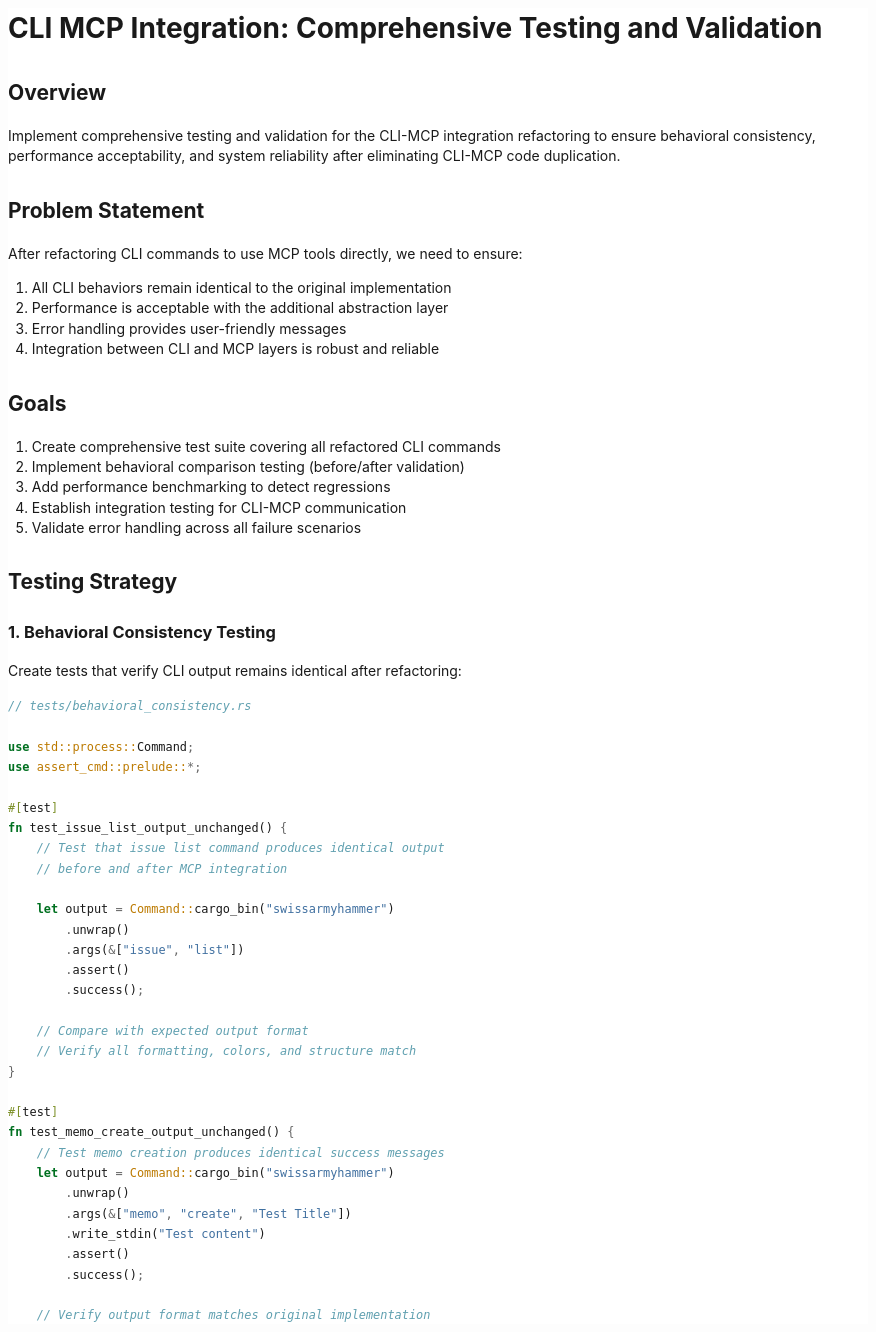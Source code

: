 # CLI MCP Integration: Comprehensive Testing and Validation

## Overview

Implement comprehensive testing and validation for the CLI-MCP integration refactoring to ensure behavioral consistency, performance acceptability, and system reliability after eliminating CLI-MCP code duplication.

## Problem Statement

After refactoring CLI commands to use MCP tools directly, we need to ensure:
1. All CLI behaviors remain identical to the original implementation
2. Performance is acceptable with the additional abstraction layer
3. Error handling provides user-friendly messages
4. Integration between CLI and MCP layers is robust and reliable

## Goals

1. Create comprehensive test suite covering all refactored CLI commands
2. Implement behavioral comparison testing (before/after validation)
3. Add performance benchmarking to detect regressions
4. Establish integration testing for CLI-MCP communication
5. Validate error handling across all failure scenarios

## Testing Strategy

### 1. Behavioral Consistency Testing

Create tests that verify CLI output remains identical after refactoring:

```rust
// tests/behavioral_consistency.rs

use std::process::Command;
use assert_cmd::prelude::*;

#[test]
fn test_issue_list_output_unchanged() {
    // Test that issue list command produces identical output
    // before and after MCP integration
    
    let output = Command::cargo_bin("swissarmyhammer")
        .unwrap()
        .args(&["issue", "list"])
        .assert()
        .success();
        
    // Compare with expected output format
    // Verify all formatting, colors, and structure match
}

#[test]
fn test_memo_create_output_unchanged() {
    // Test memo creation produces identical success messages
    let output = Command::cargo_bin("swissarmyhammer")
        .unwrap()
        .args(&["memo", "create", "Test Title"])
        .write_stdin("Test content")
        .assert()
        .success();
        
    // Verify output format matches original implementation
```